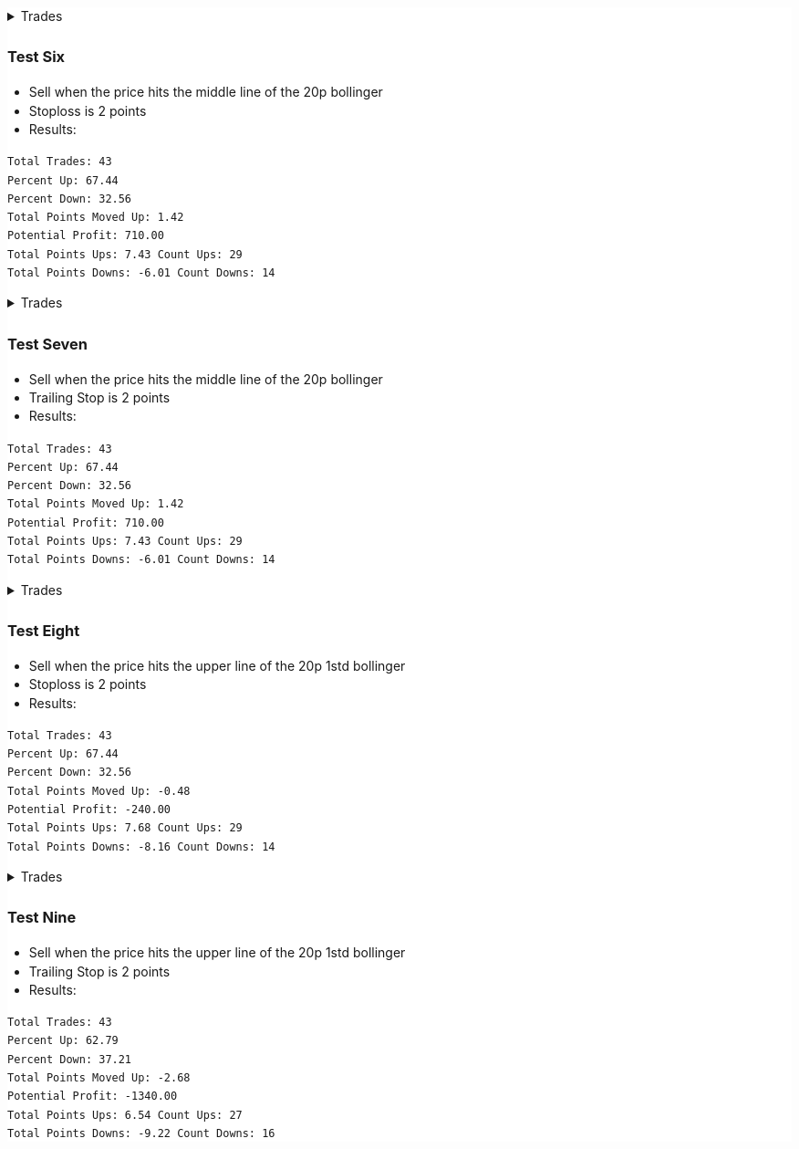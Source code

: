 <details><summary>Trades</summary></details>

### Test Six
* Sell when the price hits the middle line of the 20p bollinger
* Stoploss is 2 points
* Results:
```
Total Trades: 43
Percent Up: 67.44
Percent Down: 32.56
Total Points Moved Up: 1.42
Potential Profit: 710.00
Total Points Ups: 7.43 Count Ups: 29
Total Points Downs: -6.01 Count Downs: 14
```

<details><summary>Trades</summary></details>

### Test Seven
* Sell when the price hits the middle line of the 20p bollinger
* Trailing Stop is 2 points
* Results:
```
Total Trades: 43
Percent Up: 67.44
Percent Down: 32.56
Total Points Moved Up: 1.42
Potential Profit: 710.00
Total Points Ups: 7.43 Count Ups: 29
Total Points Downs: -6.01 Count Downs: 14
```

<details><summary>Trades</summary></details>

### Test Eight
* Sell when the price hits the upper line of the 20p 1std bollinger
* Stoploss is 2 points
* Results:
```
Total Trades: 43
Percent Up: 67.44
Percent Down: 32.56
Total Points Moved Up: -0.48
Potential Profit: -240.00
Total Points Ups: 7.68 Count Ups: 29
Total Points Downs: -8.16 Count Downs: 14
```

<details><summary>Trades</summary></details>

### Test Nine
* Sell when the price hits the upper line of the 20p 1std bollinger
* Trailing Stop is 2 points
* Results:
```
Total Trades: 43
Percent Up: 62.79
Percent Down: 37.21
Total Points Moved Up: -2.68
Potential Profit: -1340.00
Total Points Ups: 6.54 Count Ups: 27
Total Points Downs: -9.22 Count Downs: 16
```
